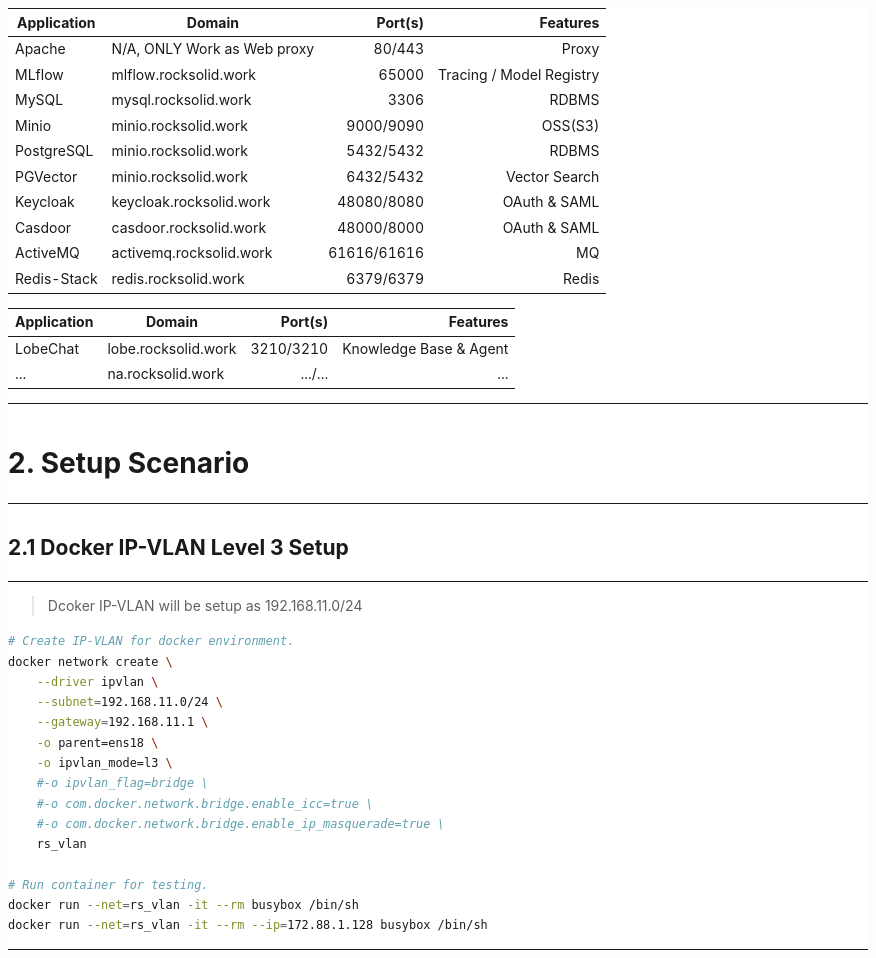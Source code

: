 | Application          | Domain                      |     Port(s) |                 Features |
|----------------------|-----------------------------|------------:|-------------------------:|
| Apache               | N/A, ONLY Work as Web proxy |      80/443 |                    Proxy |
| MLflow               | mlflow.rocksolid.work       |       65000 | Tracing / Model Registry |
| MySQL                | mysql.rocksolid.work        |        3306 |                    RDBMS |
| Minio                | minio.rocksolid.work        |   9000/9090 |                  OSS(S3) |
| PostgreSQL           | minio.rocksolid.work        |   5432/5432 |                    RDBMS |
| PGVector             | minio.rocksolid.work        |   6432/5432 |            Vector Search |
| Keycloak             | keycloak.rocksolid.work     |  48080/8080 |             OAuth & SAML |
| Casdoor              | casdoor.rocksolid.work      |  48000/8000 |             OAuth & SAML |
| ActiveMQ             | activemq.rocksolid.work     | 61616/61616 |                       MQ |
| Redis-Stack          | redis.rocksolid.work        |   6379/6379 |                    Redis |


| Application          | Domain                      |     Port(s) |                 Features |
|----------------------|-----------------------------|------------:|-------------------------:|
| LobeChat             | lobe.rocksolid.work         |   3210/3210 |   Knowledge Base & Agent |
| ...                  | na.rocksolid.work           |     .../... |                      ... |

---

# 2. Setup Scenario

---

## 2.1 Docker IP-VLAN Level 3 Setup

---

> Dcoker IP-VLAN will be setup as 192.168.11.0/24

```bash
# Create IP-VLAN for docker environment.
docker network create \
    --driver ipvlan \
    --subnet=192.168.11.0/24 \
    --gateway=192.168.11.1 \
    -o parent=ens18 \
    -o ipvlan_mode=l3 \
    #-o ipvlan_flag=bridge \
    #-o com.docker.network.bridge.enable_icc=true \
    #-o com.docker.network.bridge.enable_ip_masquerade=true \
    rs_vlan

# Run container for testing.
docker run --net=rs_vlan -it --rm busybox /bin/sh
docker run --net=rs_vlan -it --rm --ip=172.88.1.128 busybox /bin/sh
```

---
